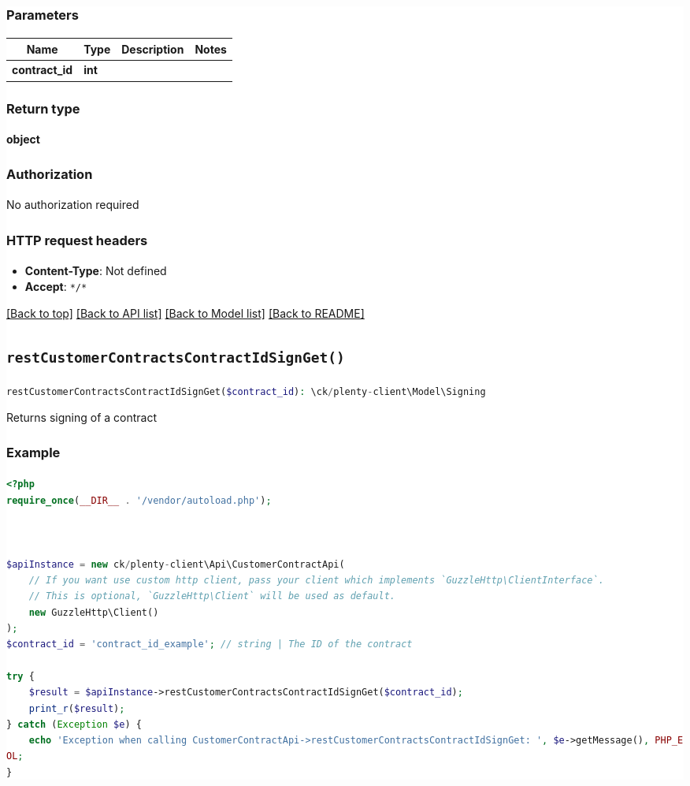 ### Parameters

| Name | Type | Description  | Notes |
| ------------- | ------------- | ------------- | ------------- |
| **contract_id** | **int**|  | |

### Return type

**object**

### Authorization

No authorization required

### HTTP request headers

- **Content-Type**: Not defined
- **Accept**: `*/*`

[[Back to top]](#) [[Back to API list]](../../README.md#endpoints)
[[Back to Model list]](../../README.md#models)
[[Back to README]](../../README.md)

## `restCustomerContractsContractIdSignGet()`

```php
restCustomerContractsContractIdSignGet($contract_id): \ck/plenty-client\Model\Signing
```

Returns signing of a contract

### Example

```php
<?php
require_once(__DIR__ . '/vendor/autoload.php');



$apiInstance = new ck/plenty-client\Api\CustomerContractApi(
    // If you want use custom http client, pass your client which implements `GuzzleHttp\ClientInterface`.
    // This is optional, `GuzzleHttp\Client` will be used as default.
    new GuzzleHttp\Client()
);
$contract_id = 'contract_id_example'; // string | The ID of the contract

try {
    $result = $apiInstance->restCustomerContractsContractIdSignGet($contract_id);
    print_r($result);
} catch (Exception $e) {
    echo 'Exception when calling CustomerContractApi->restCustomerContractsContractIdSignGet: ', $e->getMessage(), PHP_EOL;
}
```
